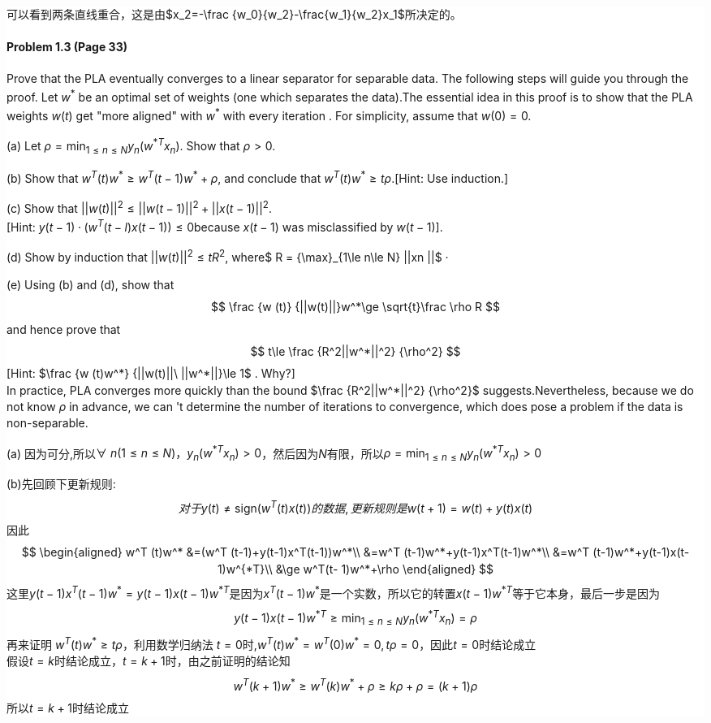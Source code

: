 
可以看到两条直线重合，这是由$x_2=-\frac {w_0}{w_2}-\frac{w_1}{w_2}x_1$所决定的。



#### Problem 1.3 (Page 33)

Prove that the PLA eventually converges to a linear separator for separable data. The following steps will guide you through the proof. Let $w^*$ be an optimal set of weights (one which separates the data).The essential idea in this proof is to show that the PLA weights $w(t$) get "more aligned" with $w^*$ with every iteration . For simplicity, assume that $w(0) = 0$.  

(a) Let $\rho = {\min}_{1\le n\le N} y_n(w^{*T} x_n )​$ . Show that $\rho > 0​$.  

(b) Show that $w^T (t)w^*\ge w^T(t- 1)w^*+\rho​$, and conclude that $w^T(t)w^* \ge t\rho​$.[Hint: Use induction.]  

(c) Show that $||w (t) ||^2 \le  ||w(t - 1) ||^2 + ||x(t - 1) ||^2.​$  
[Hint: $y(t - 1) · (w^T(t - l)x(t - 1)) \le 0​$ because $x(t - 1)​$ was misclassified by $w (t - 1 )​$].  

(d) Show by induction that $||w(t) ||^2 \le tR^2​$ , where$ R = {\max}_{1\le n\le N} ||xn ||​$ ·  

(e) Using (b) and (d), show that 
$$
\frac {w (t)} {||w(t)||}w^*\ge \sqrt{t}\frac \rho R
$$
and hence prove that
$$
t\le \frac {R^2||w^*||^2} {\rho^2}
$$
[Hint: $\frac {w (t)w^*} {||w(t)||\ ||w^*||}\le 1​$ . Why?]  
In practice, PLA converges more quickly than the bound $\frac {R^2||w^*||^2} {\rho^2}​$ suggests.Nevertheless, because we do not know $\rho​$ in advance, we can 't determine the number of iterations to convergence, which does pose a problem if the data is non-separable.

(a) 因为可分,所以$\forall\ n(1\le n \le N)，y_n(w^{*T} x_n )>0​$，然后因为$N​$有限，所以$\rho = {\min}_{1\le n\le N} y_n(w^{*T} x_n )>0​$

(b)先回顾下更新规则:
$$
对于y(t)\ne
\text{sign}(w^T(t)x(t))的数据, 更新规则是
w(t + 1) = w(t) + y(t)x(t)
$$
因此
$$
\begin{aligned}
w^T (t)w^*
&=(w^T (t-1)+y(t-1)x^T(t-1))w^*\\
&=w^T (t-1)w^*+y(t-1)x^T(t-1)w^*\\
&=w^T (t-1)w^*+y(t-1)x(t-1)w^{*T}\\
&\ge w^T(t- 1)w^*+\rho
\end{aligned}
$$
这里$y(t-1)x^T(t-1) w^*=y(t-1)x(t-1)w^{*T}$是因为$x^T(t-1)w^*$是一个实数，所以它的转置$x(t-1)w^{*T}$等于它本身，最后一步是因为
$$
y(t-1)x(t-1)w^{*T}\ge {\min}_{1\le n\le N} y_n(w^{*T} x_n )=\rho
$$
再来证明 $w^T(t)w^* \ge t\rho​$，利用数学归纳法
$t=0​$时,$w^T(t)w^*=w^T(0)w^*=0,t\rho=0​$，因此$t=0​$时结论成立  
假设$t=k​$时结论成立，$t=k+1​$时，由之前证明的结论知
$$
w^T (k+1)w^*\ge w^T(k)w^*+\rho\ge k\rho +\rho=(k+1)\rho
$$
所以$t=k+1​$时结论成立
